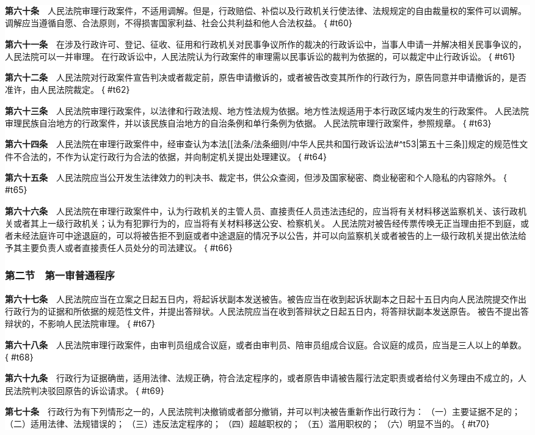 
**第六十条**　人民法院审理行政案件，不适用调解。但是，行政赔偿、补偿以及行政机关行使法律、法规规定的自由裁量权的案件可以调解。
调解应当遵循自愿、合法原则，不得损害国家利益、社会公共利益和他人合法权益。
{ #t60}


**第六十一条**　在涉及行政许可、登记、征收、征用和行政机关对民事争议所作的裁决的行政诉讼中，当事人申请一并解决相关民事争议的，人民法院可以一并审理。
在行政诉讼中，人民法院认为行政案件的审理需以民事诉讼的裁判为依据的，可以裁定中止行政诉讼。
{ #t61}


**第六十二条**　人民法院对行政案件宣告判决或者裁定前，原告申请撤诉的，或者被告改变其所作的行政行为，原告同意并申请撤诉的，是否准许，由人民法院裁定。
{ #t62}


**第六十三条**　人民法院审理行政案件，以法律和行政法规、地方性法规为依据。地方性法规适用于本行政区域内发生的行政案件。
人民法院审理民族自治地方的行政案件，并以该民族自治地方的自治条例和单行条例为依据。
人民法院审理行政案件，参照规章。
{ #t63}


**第六十四条**　人民法院在审理行政案件中，经审查认为本法[[法条/法条细则/中华人民共和国行政诉讼法#^t53\|第五十三条]]规定的规范性文件不合法的，不作为认定行政行为合法的依据，并向制定机关提出处理建议。
{ #t64}


**第六十五条**　人民法院应当公开发生法律效力的判决书、裁定书，供公众查阅，但涉及国家秘密、商业秘密和个人隐私的内容除外。
{ #t65}


**第六十六条**　人民法院在审理行政案件中，认为行政机关的主管人员、直接责任人员违法违纪的，应当将有关材料移送监察机关、该行政机关或者其上一级行政机关；认为有犯罪行为的，应当将有关材料移送公安、检察机关。
人民法院对被告经传票传唤无正当理由拒不到庭，或者未经法庭许可中途退庭的，可以将被告拒不到庭或者中途退庭的情况予以公告，并可以向监察机关或者被告的上一级行政机关提出依法给予其主要负责人或者直接责任人员处分的司法建议。
{ #t66}


### 第二节　第一审普通程序

**第六十七条**　人民法院应当在立案之日起五日内，将起诉状副本发送被告。被告应当在收到起诉状副本之日起十五日内向人民法院提交作出行政行为的证据和所依据的规范性文件，并提出答辩状。人民法院应当在收到答辩状之日起五日内，将答辩状副本发送原告。
被告不提出答辩状的，不影响人民法院审理。
{ #t67}


**第六十八条**　人民法院审理行政案件，由审判员组成合议庭，或者由审判员、陪审员组成合议庭。合议庭的成员，应当是三人以上的单数。
{ #t68}


**第六十九条**　行政行为证据确凿，适用法律、法规正确，符合法定程序的，或者原告申请被告履行法定职责或者给付义务理由不成立的，人民法院判决驳回原告的诉讼请求。
{ #t69}


**第七十条**　行政行为有下列情形之一的，人民法院判决撤销或者部分撤销，并可以判决被告重新作出行政行为：
（一）主要证据不足的；
（二）适用法律、法规错误的；
（三）违反法定程序的；
（四）超越职权的；
（五）滥用职权的；
（六）明显不当的。
{ #t70}
